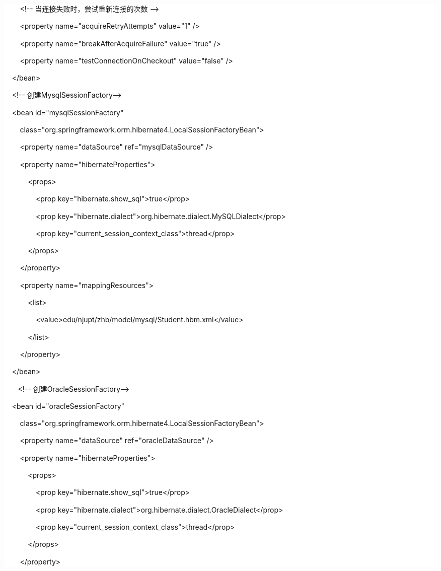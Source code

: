         &lt;!-- 当连接失败时，尝试重新连接的次数 --&gt;  

        &lt;property name="acquireRetryAttempts" value="1" /&gt;  

        &lt;property name="breakAfterAcquireFailure" value="true" /&gt;  

        &lt;property name="testConnectionOnCheckout" value="false" /&gt;  

    &lt;/bean&gt;  

    &lt;!-- 创建MysqlSessionFactory--&gt;  

    &lt;bean id="mysqlSessionFactory"  

        class="org.springframework.orm.hibernate4.LocalSessionFactoryBean"&gt;  

        &lt;property name="dataSource" ref="mysqlDataSource" /&gt;  

        &lt;property name="hibernateProperties"&gt;  

            &lt;props&gt;  

                &lt;prop key="hibernate.show_sql"&gt;true&lt;/prop&gt;  

                &lt;prop key="hibernate.dialect"&gt;org.hibernate.dialect.MySQLDialect&lt;/prop&gt;  

                &lt;prop key="current_session_context_class"&gt;thread&lt;/prop&gt;  

            &lt;/props&gt;  

        &lt;/property&gt;  

        &lt;property name="mappingResources"&gt;  

            &lt;list&gt;  

                &lt;value&gt;edu/njupt/zhb/model/mysql/Student.hbm.xml&lt;/value&gt;  

            &lt;/list&gt;  

        &lt;/property&gt;  

    &lt;/bean&gt;  

  
    &lt;!-- 创建OracleSessionFactory--&gt;  

    &lt;bean id="oracleSessionFactory"  

        class="org.springframework.orm.hibernate4.LocalSessionFactoryBean"&gt;  

        &lt;property name="dataSource" ref="oracleDataSource" /&gt;  

        &lt;property name="hibernateProperties"&gt;  

            &lt;props&gt;  

                &lt;prop key="hibernate.show_sql"&gt;true&lt;/prop&gt;  

                &lt;prop key="hibernate.dialect"&gt;org.hibernate.dialect.OracleDialect&lt;/prop&gt;  

                &lt;prop key="current_session_context_class"&gt;thread&lt;/prop&gt;  

            &lt;/props&gt;  

        &lt;/property&gt;  
